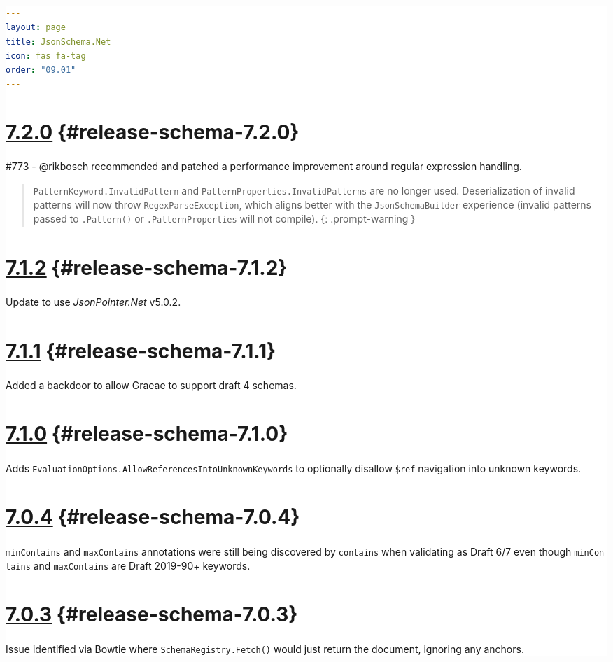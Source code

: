 ```yaml
---
layout: page
title: JsonSchema.Net
icon: fas fa-tag
order: "09.01"
---
```

# [7.2.0](https://github.com/gregsdennis/json-everything/pull/776) {#release-schema-7.2.0}

[#773](https://github.com/gregsdennis/json-everything/issues/773) - [@rikbosch](https://github.com/rikbosch) recommended and patched a performance improvement around regular expression handling.

> `PatternKeyword.InvalidPattern` and `PatternProperties.InvalidPatterns` are no longer used.  Deserialization of invalid patterns will now throw `RegexParseException`, which aligns better with the `JsonSchemaBuilder` experience (invalid patterns passed to `.Pattern()` or `.PatternProperties` will not compile).
{: .prompt-warning }

# [7.1.2](https://github.com/gregsdennis/json-everything/pull/759) {#release-schema-7.1.2}

Update to use _JsonPointer.Net_ v5.0.2.

# [7.1.1](https://github.com/gregsdennis/json-everything/pull/755) {#release-schema-7.1.1}

Added a backdoor to allow Graeae to support draft 4 schemas.

# [7.1.0](https://github.com/gregsdennis/json-everything/pull/752) {#release-schema-7.1.0}

Adds `EvaluationOptions.AllowReferencesIntoUnknownKeywords` to optionally disallow `$ref` navigation into unknown keywords.

# [7.0.4](https://github.com/gregsdennis/json-everything/pull/746) {#release-schema-7.0.4}

`minContains` and `maxContains` annotations were still being discovered by `contains` when validating as Draft 6/7 even though `minContains` and `maxContains` are Draft 2019-90+ keywords. 

# [7.0.3](https://github.com/gregsdennis/json-everything/commit/f63f73cb0b4d1fc3158e01cac1df5b8acb5e092c) {#release-schema-7.0.3}

Issue identified via [Bowtie](https://bowtie.report) where `SchemaRegistry.Fetch()` would just return the document, ignoring any anchors.

